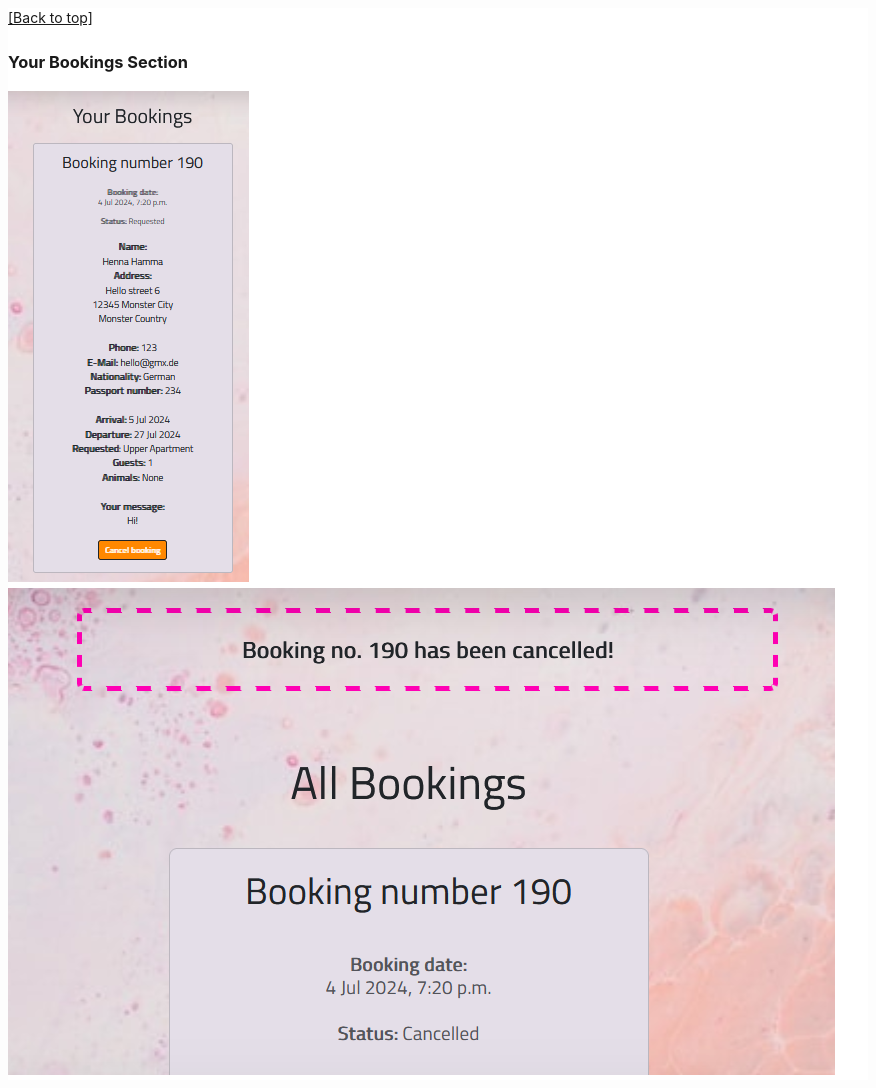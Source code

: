 [[Back to top]](#table-of-contents)

### Your Bookings Section

<img src="static/readme-assets/screenshots/your-bookings.png" alt="Screenshot of your bookings section.">
<img src="static/readme-assets/screenshots/cancelled-booking.png" alt="Screenshot of cancelled booking confirmation."> 
